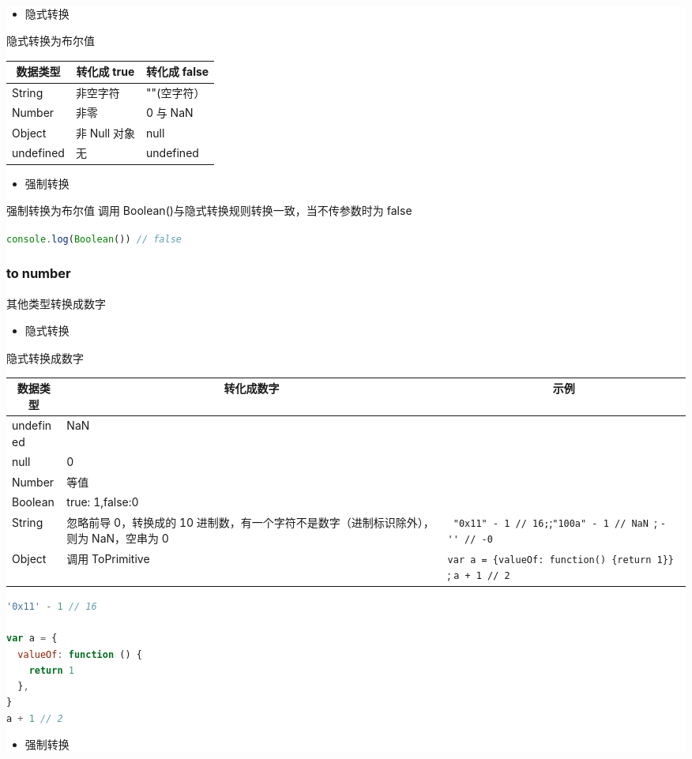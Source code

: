 - 隐式转换

隐式转换为布尔值

| 数据类型  | 转化成 true  | 转化成 false |
| --------- | ------------ | ------------ |
| String    | 非空字符     | ""(空字符）  |
| Number    | 非零         | 0 与 NaN     |
| Object    | 非 Null 对象 | null         |
| undefined | 无           | undefined    |

- 强制转换

强制转换为布尔值
调用 Boolean()与隐式转换规则转换一致，当不传参数时为 false

```jsx
console.log(Boolean()) // false
```

### to number

其他类型转换成数字

- 隐式转换

隐式转换成数字

| 数据类型  | 转化成数字                                                                             | 示例                                                      |
| --------- | -------------------------------------------------------------------------------------- | --------------------------------------------------------- |
| undefined | NaN                                                                                    |                                                           |
| null      | 0                                                                                      |                                                           |
| Number    | 等值                                                                                   |                                                           |
| Boolean   | true: 1,false:0                                                                        |                                                           |
| String    | 忽略前导 0，转换成的 10 进制数，有一个字符不是数字（进制标识除外），则为 NaN，空串为 0 | ` "0x11" - 1 // 16;`;`"100a" - 1 // NaN `; `- '' // -0`   |
| Object    | 调用 ToPrimitive                                                                       | `var a = {valueOf: function() {return 1}} `; `a + 1 // 2` |

```jsx
'0x11' - 1 // 16

var a = {
  valueOf: function () {
    return 1
  },
}
a + 1 // 2
```

- 强制转换
